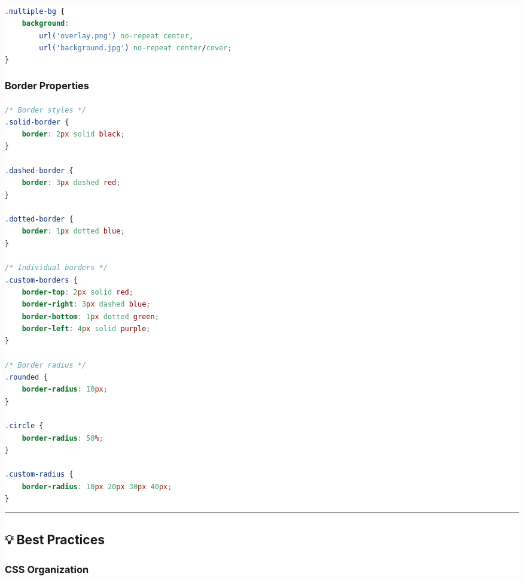 ```css
.multiple-bg {
    background: 
        url('overlay.png') no-repeat center,
        url('background.jpg') no-repeat center/cover;
}
```

### Border Properties

```css
/* Border styles */
.solid-border {
    border: 2px solid black;
}

.dashed-border {
    border: 3px dashed red;
}

.dotted-border {
    border: 1px dotted blue;
}

/* Individual borders */
.custom-borders {
    border-top: 2px solid red;
    border-right: 3px dashed blue;
    border-bottom: 1px dotted green;
    border-left: 4px solid purple;
}

/* Border radius */
.rounded {
    border-radius: 10px;
}

.circle {
    border-radius: 50%;
}

.custom-radius {
    border-radius: 10px 20px 30px 40px;
}
```

---

## 💡 Best Practices

### CSS Organization
